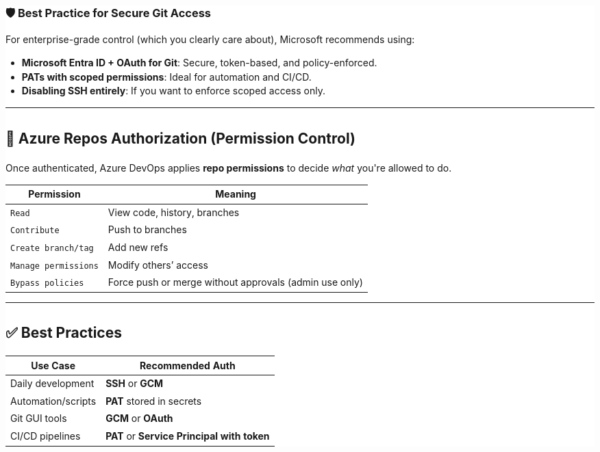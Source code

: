
### 🛡️ Best Practice for Secure Git Access

For enterprise-grade control (which you clearly care about), Microsoft recommends using:

- **Microsoft Entra ID + OAuth for Git**: Secure, token-based, and policy-enforced.
- **PATs with scoped permissions**: Ideal for automation and CI/CD.
- **Disabling SSH entirely**: If you want to enforce scoped access only.

---

## 🛂 Azure Repos Authorization (Permission Control)

Once authenticated, Azure DevOps applies **repo permissions** to decide _what_ you're allowed to do.

| Permission           | Meaning                                                |
| -------------------- | ------------------------------------------------------ |
| `Read`               | View code, history, branches                           |
| `Contribute`         | Push to branches                                       |
| `Create branch/tag`  | Add new refs                                           |
| `Manage permissions` | Modify others’ access                                  |
| `Bypass policies`    | Force push or merge without approvals (admin use only) |

---

## ✅ Best Practices

| Use Case           | Recommended Auth                            |
| ------------------ | ------------------------------------------- |
| Daily development  | **SSH** or **GCM**                          |
| Automation/scripts | **PAT** stored in secrets                   |
| Git GUI tools      | **GCM** or **OAuth**                        |
| CI/CD pipelines    | **PAT** or **Service Principal with token** |
